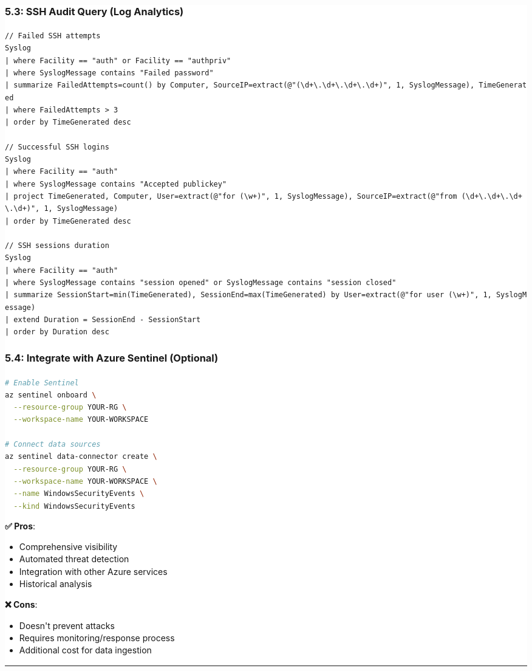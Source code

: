 ### 5.3: SSH Audit Query (Log Analytics)

```kql
// Failed SSH attempts
Syslog
| where Facility == "auth" or Facility == "authpriv"
| where SyslogMessage contains "Failed password"
| summarize FailedAttempts=count() by Computer, SourceIP=extract(@"(\d+\.\d+\.\d+\.\d+)", 1, SyslogMessage), TimeGenerated
| where FailedAttempts > 3
| order by TimeGenerated desc

// Successful SSH logins
Syslog
| where Facility == "auth"
| where SyslogMessage contains "Accepted publickey"
| project TimeGenerated, Computer, User=extract(@"for (\w+)", 1, SyslogMessage), SourceIP=extract(@"from (\d+\.\d+\.\d+\.\d+)", 1, SyslogMessage)
| order by TimeGenerated desc

// SSH sessions duration
Syslog
| where Facility == "auth"
| where SyslogMessage contains "session opened" or SyslogMessage contains "session closed"
| summarize SessionStart=min(TimeGenerated), SessionEnd=max(TimeGenerated) by User=extract(@"for user (\w+)", 1, SyslogMessage)
| extend Duration = SessionEnd - SessionStart
| order by Duration desc
```

### 5.4: Integrate with Azure Sentinel (Optional)

```bash
# Enable Sentinel
az sentinel onboard \
  --resource-group YOUR-RG \
  --workspace-name YOUR-WORKSPACE

# Connect data sources
az sentinel data-connector create \
  --resource-group YOUR-RG \
  --workspace-name YOUR-WORKSPACE \
  --name WindowsSecurityEvents \
  --kind WindowsSecurityEvents
```

**✅ Pros**:
- Comprehensive visibility
- Automated threat detection
- Integration with other Azure services
- Historical analysis

**❌ Cons**:
- Doesn't prevent attacks
- Requires monitoring/response process
- Additional cost for data ingestion

---